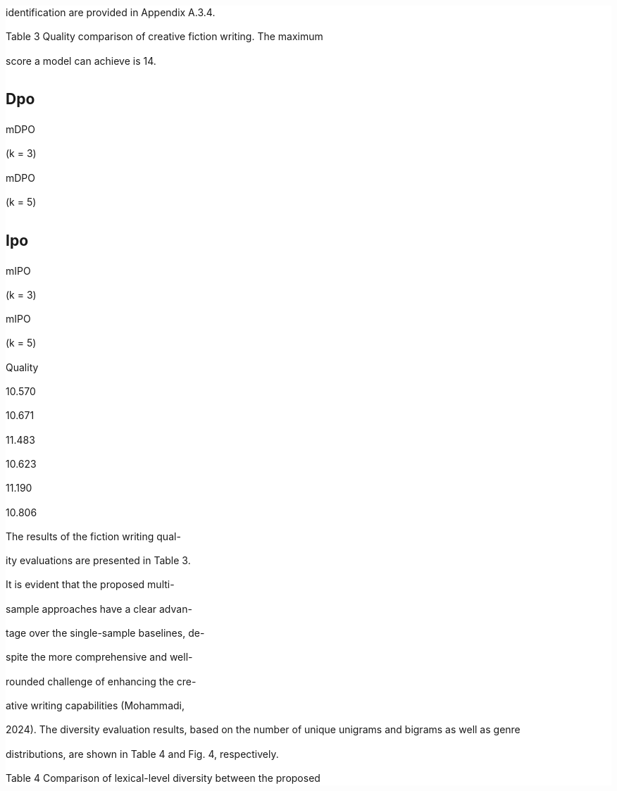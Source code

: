 identification are provided in Appendix A.3.4.

Table 3 Quality comparison of creative fiction writing. The maximum

score a model can achieve is 14.

## Dpo

mDPO

(k = 3)

mDPO

(k = 5)

## Ipo

mIPO

(k = 3)

mIPO

(k = 5)

Quality

10.570

10.671

11.483

10.623

11.190

10.806

The results of the fiction writing qual-

ity evaluations are presented in Table 3.

It is evident that the proposed multi-

sample approaches have a clear advan-

tage over the single-sample baselines, de-

spite the more comprehensive and well-

rounded challenge of enhancing the cre-

ative writing capabilities (Mohammadi,

2024). The diversity evaluation results, based on the number of unique unigrams and bigrams as well as genre

distributions, are shown in Table 4 and Fig. 4, respectively.

Table 4 Comparison of lexical-level diversity between the proposed
